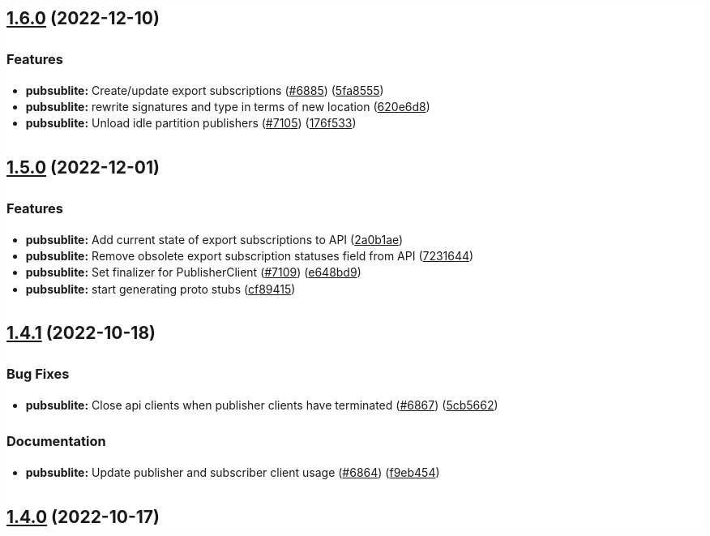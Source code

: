 ## [1.6.0](https://github.com/googleapis/google-cloud-go/compare/pubsublite/v1.5.0...pubsublite/v1.6.0) (2022-12-10)


### Features

* **pubsublite:** Create/update export subscriptions ([#6885](https://github.com/googleapis/google-cloud-go/issues/6885)) ([5fa8555](https://github.com/googleapis/google-cloud-go/commit/5fa855545502ab01775d19cc7b42810beefd1d5f))
* **pubsublite:** rewrite signatures and type in terms of new location ([620e6d8](https://github.com/googleapis/google-cloud-go/commit/620e6d828ad8641663ae351bfccfe46281e817ad))
* **pubsublite:** Unload idle partition publishers ([#7105](https://github.com/googleapis/google-cloud-go/issues/7105)) ([176f533](https://github.com/googleapis/google-cloud-go/commit/176f5331ff02dd9ae4eb706f299b31c903689298))

## [1.5.0](https://github.com/googleapis/google-cloud-go/compare/pubsublite/v1.4.1...pubsublite/v1.5.0) (2022-12-01)


### Features

* **pubsublite:** Add current state of export subscriptions to API ([2a0b1ae](https://github.com/googleapis/google-cloud-go/commit/2a0b1aeb1683222e6aa5c876cb945845c00cef79))
* **pubsublite:** Remove obsolete export subscription statuses field from API ([7231644](https://github.com/googleapis/google-cloud-go/commit/7231644e71f05abc864924a0065b9ea22a489180))
* **pubsublite:** Set finalizer for PublisherClient ([#7109](https://github.com/googleapis/google-cloud-go/issues/7109)) ([e648bd9](https://github.com/googleapis/google-cloud-go/commit/e648bd95ff5b33383440e18245106741292ac97a))
* **pubsublite:** start generating proto stubs ([cf89415](https://github.com/googleapis/google-cloud-go/commit/cf894154e451a32b431fef2af3781a0d2d8080ff))

## [1.4.1](https://github.com/googleapis/google-cloud-go/compare/pubsublite/v1.4.0...pubsublite/v1.4.1) (2022-10-18)


### Bug Fixes

* **pubsublite:** Close api clients when publisher clients have terminated ([#6867](https://github.com/googleapis/google-cloud-go/issues/6867)) ([5cb5662](https://github.com/googleapis/google-cloud-go/commit/5cb5662ff28153e6764e54ef7245f000f0379e5a))


### Documentation

* **pubsublite:** Update publisher and subscriber client usage ([#6864](https://github.com/googleapis/google-cloud-go/issues/6864)) ([f9eb454](https://github.com/googleapis/google-cloud-go/commit/f9eb45439b0fa6e9cffdbd06eac0c540e3ed8db6))

## [1.4.0](https://github.com/googleapis/google-cloud-go/compare/pubsublite/v1.3.2...pubsublite/v1.4.0) (2022-10-17)
